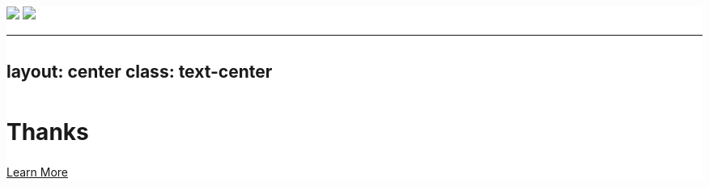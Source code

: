 <img border="rounded" src="/images/speedup_tab.png">

</div>

<img border="rounded" src="/images/speedup_fig.png" width="900">


---
layout: center
class: text-center
---

# Thanks

[Learn More](https://github.com/alibaba/BladeDISC)
